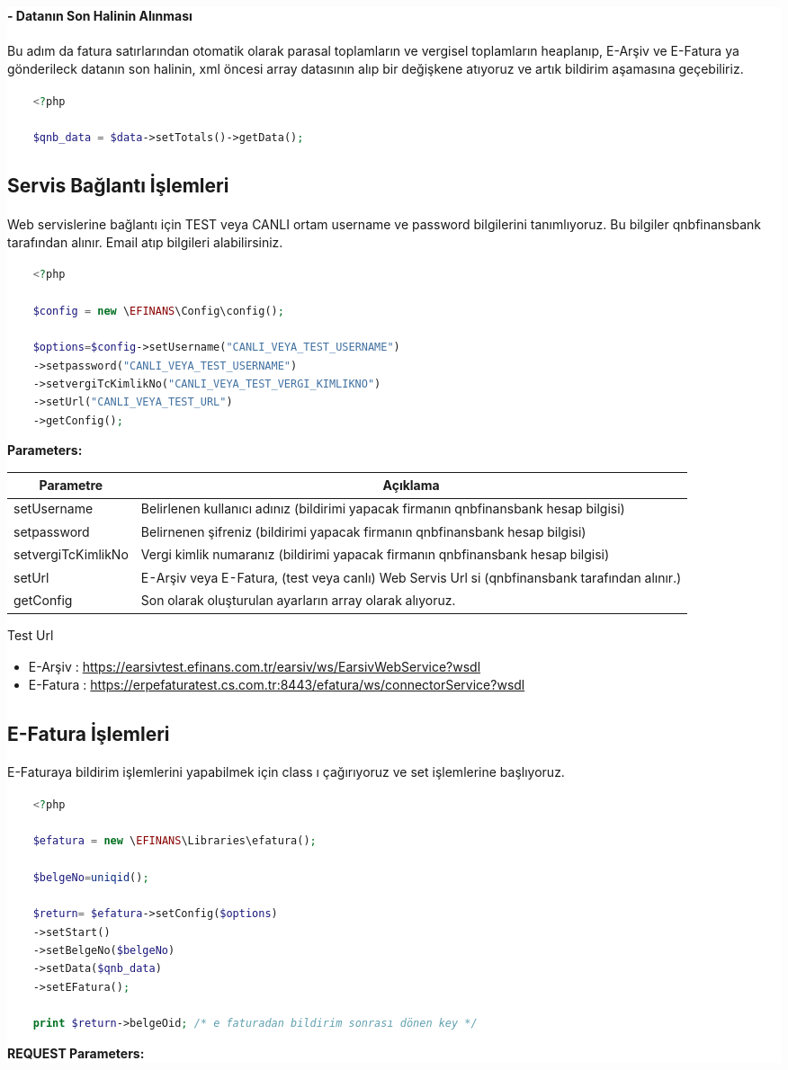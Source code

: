 
#### - Datanın Son Halinin Alınması

Bu adım da fatura satırlarından otomatik olarak  parasal toplamların ve vergisel toplamların heaplanıp, E-Arşiv ve E-Fatura ya gönderileck datanın son halinin, xml öncesi array datasının alıp bir değişkene atıyoruz ve artık bildirim aşamasına geçebiliriz.
```php
    <?php  
       
    $qnb_data = $data->setTotals()->getData();
```

## Servis Bağlantı İşlemleri

Web servislerine bağlantı için TEST veya CANLI ortam username ve password bilgilerini tanımlıyoruz. Bu bilgiler qnbfinansbank tarafından alınır. Email atıp bilgileri alabilirsiniz.
```php
    <?php  
    
    $config = new \EFINANS\Config\config();
    
    $options=$config->setUsername("CANLI_VEYA_TEST_USERNAME")
    ->setpassword("CANLI_VEYA_TEST_USERNAME")
    ->setvergiTcKimlikNo("CANLI_VEYA_TEST_VERGI_KIMLIKNO")
    ->setUrl("CANLI_VEYA_TEST_URL")
    ->getConfig();
```
**Parameters:**

| Parametre                                   | Açıklama |
| --------------------------------------------| -------- |
| setUsername                                 | Belirlenen kullanıcı adınız (bildirimi yapacak firmanın qnbfinansbank hesap bilgisi) |
| setpassword                                 | Belirnenen şifreniz (bildirimi yapacak firmanın qnbfinansbank hesap bilgisi) |
| setvergiTcKimlikNo                          | Vergi kimlik numaranız (bildirimi yapacak firmanın qnbfinansbank hesap bilgisi) |
| setUrl                                      | E-Arşiv veya E-Fatura, (test veya canlı) Web Servis Url si (qnbfinansbank tarafından alınır.) |
| getConfig                                   | Son olarak oluşturulan ayarların array olarak alıyoruz.  |

Test Url

- E-Arşiv : https://earsivtest.efinans.com.tr/earsiv/ws/EarsivWebService?wsdl
- E-Fatura : https://erpefaturatest.cs.com.tr:8443/efatura/ws/connectorService?wsdl

## E-Fatura İşlemleri

E-Faturaya bildirim işlemlerini yapabilmek için class ı çağırıyoruz ve set işlemlerine başlıyoruz.
```php
    <?php  
    
    $efatura = new \EFINANS\Libraries\efatura();
    
    $belgeNo=uniqid();
    
    $return= $efatura->setConfig($options)
    ->setStart()
    ->setBelgeNo($belgeNo)
    ->setData($qnb_data)
    ->setEFatura();
    
    print $return->belgeOid; /* e faturadan bildirim sonrası dönen key */
```
**REQUEST Parameters:**
